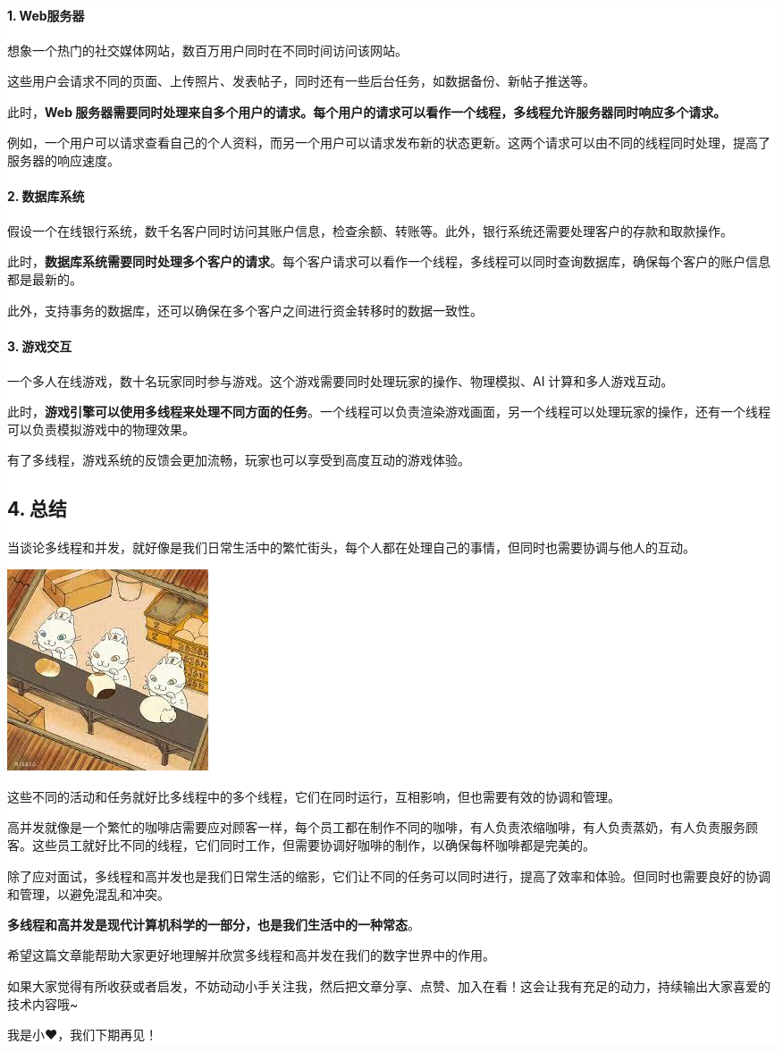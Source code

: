 #### 1. Web服务器

想象一个热门的社交媒体网站，数百万用户同时在不同时间访问该网站。

这些用户会请求不同的页面、上传照片、发表帖子，同时还有一些后台任务，如数据备份、新帖子推送等。

此时，**Web 服务器需要同时处理来自多个用户的请求。每个用户的请求可以看作一个线程，多线程允许服务器同时响应多个请求。**

例如，一个用户可以请求查看自己的个人资料，而另一个用户可以请求发布新的状态更新。这两个请求可以由不同的线程同时处理，提高了服务器的响应速度。



#### 2. 数据库系统

假设一个在线银行系统，数千名客户同时访问其账户信息，检查余额、转账等。此外，银行系统还需要处理客户的存款和取款操作。

此时，**数据库系统需要同时处理多个客户的请求**。每个客户请求可以看作一个线程，多线程可以同时查询数据库，确保每个客户的账户信息都是最新的。

此外，支持事务的数据库，还可以确保在多个客户之间进行资金转移时的数据一致性。



#### 3. 游戏交互

一个多人在线游戏，数十名玩家同时参与游戏。这个游戏需要同时处理玩家的操作、物理模拟、AI 计算和多人游戏互动。

此时，**游戏引擎可以使用多线程来处理不同方面的任务**。一个线程可以负责渲染游戏画面，另一个线程可以处理玩家的操作，还有一个线程可以负责模拟游戏中的物理效果。

有了多线程，游戏系统的反馈会更加流畅，玩家也可以享受到高度互动的游戏体验。



## 4. 总结

当谈论多线程和并发，就好像是我们日常生活中的繁忙街头，每个人都在处理自己的事情，但同时也需要协调与他人的互动。

![img](imgs/cat.jpg)

这些不同的活动和任务就好比多线程中的多个线程，它们在同时运行，互相影响，但也需要有效的协调和管理。

高并发就像是一个繁忙的咖啡店需要应对顾客一样，每个员工都在制作不同的咖啡，有人负责浓缩咖啡，有人负责蒸奶，有人负责服务顾客。这些员工就好比不同的线程，它们同时工作，但需要协调好咖啡的制作，以确保每杯咖啡都是完美的。

除了应对面试，多线程和高并发也是我们日常生活的缩影，它们让不同的任务可以同时进行，提高了效率和体验。但同时也需要良好的协调和管理，以避免混乱和冲突。



**多线程和高并发是现代计算机科学的一部分，也是我们生活中的一种常态**。

希望这篇文章能帮助大家更好地理解并欣赏多线程和高并发在我们的数字世界中的作用。

如果大家觉得有所收获或者启发，不妨动动小手关注我，然后把文章分享、点赞、加入在看！这会让我有充足的动力，持续输出大家喜爱的技术内容哦~



我是小❤，我们下期再见！